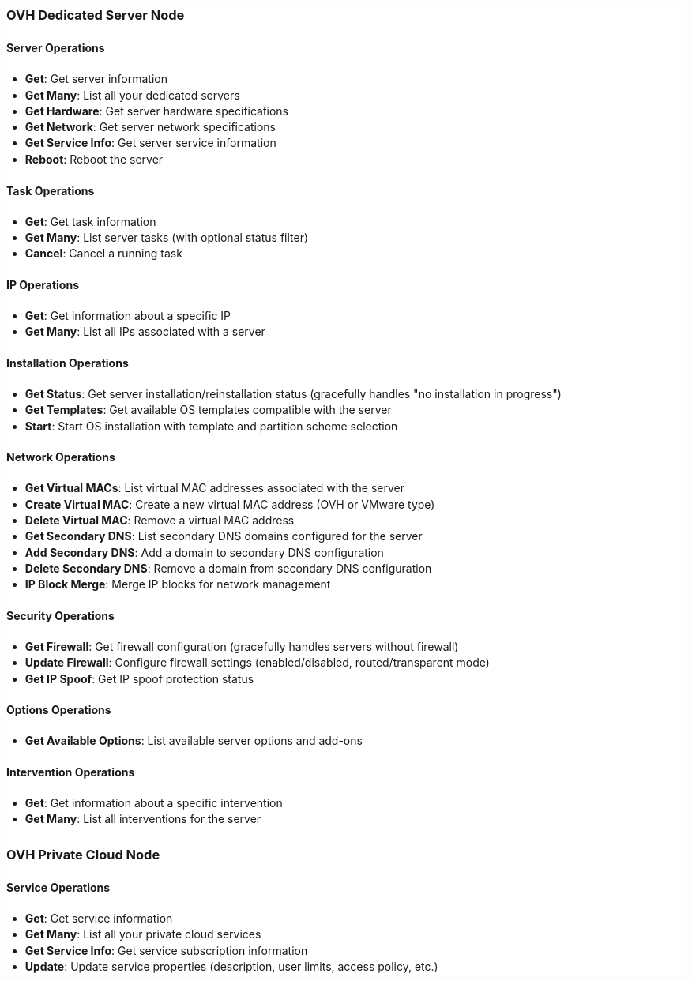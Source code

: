 ### OVH Dedicated Server Node

#### Server Operations
- **Get**: Get server information
- **Get Many**: List all your dedicated servers
- **Get Hardware**: Get server hardware specifications
- **Get Network**: Get server network specifications
- **Get Service Info**: Get server service information
- **Reboot**: Reboot the server

#### Task Operations
- **Get**: Get task information
- **Get Many**: List server tasks (with optional status filter)
- **Cancel**: Cancel a running task

#### IP Operations
- **Get**: Get information about a specific IP
- **Get Many**: List all IPs associated with a server

#### Installation Operations
- **Get Status**: Get server installation/reinstallation status (gracefully handles "no installation in progress")
- **Get Templates**: Get available OS templates compatible with the server
- **Start**: Start OS installation with template and partition scheme selection

#### Network Operations
- **Get Virtual MACs**: List virtual MAC addresses associated with the server
- **Create Virtual MAC**: Create a new virtual MAC address (OVH or VMware type)
- **Delete Virtual MAC**: Remove a virtual MAC address
- **Get Secondary DNS**: List secondary DNS domains configured for the server
- **Add Secondary DNS**: Add a domain to secondary DNS configuration
- **Delete Secondary DNS**: Remove a domain from secondary DNS configuration
- **IP Block Merge**: Merge IP blocks for network management

#### Security Operations
- **Get Firewall**: Get firewall configuration (gracefully handles servers without firewall)
- **Update Firewall**: Configure firewall settings (enabled/disabled, routed/transparent mode)
- **Get IP Spoof**: Get IP spoof protection status

#### Options Operations
- **Get Available Options**: List available server options and add-ons

#### Intervention Operations
- **Get**: Get information about a specific intervention
- **Get Many**: List all interventions for the server

### OVH Private Cloud Node

#### Service Operations
- **Get**: Get service information
- **Get Many**: List all your private cloud services
- **Get Service Info**: Get service subscription information
- **Update**: Update service properties (description, user limits, access policy, etc.)
